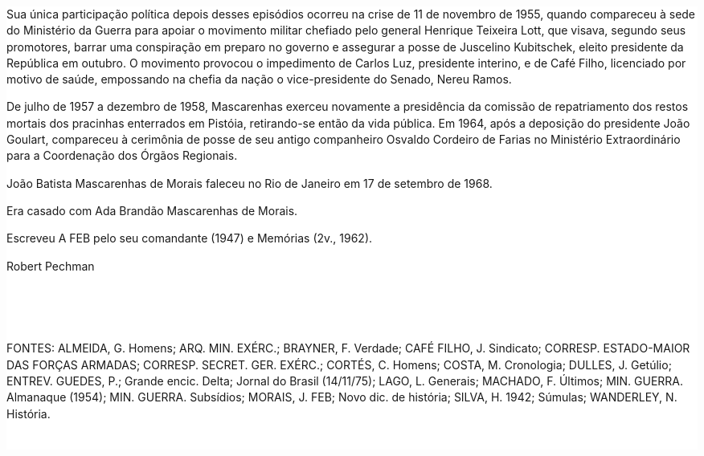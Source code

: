 Sua única participação política depois desses episódios ocorreu na crise
de 11 de novembro de 1955, quando compareceu à sede do Ministério da
Guerra para apoiar o movimento militar chefiado pelo general Henrique
Teixeira Lott, que visava, segundo seus promotores, barrar uma
conspiração em preparo no governo e assegurar a posse de Juscelino
Kubitschek, eleito presidente da República em outubro. O movimento
provocou o impedimento de Carlos Luz, presidente interino, e de Café
Filho, licenciado por motivo de saúde, empossando na chefia da nação o
vice-presidente do Senado, Nereu Ramos.

De julho de 1957 a dezembro de 1958, Mascarenhas exerceu novamente a
presidência da comissão de repatriamento dos restos mortais dos
pracinhas enterrados em Pistóia, retirando-se então da vida pública. Em
1964, após a deposição do presidente João Goulart, compareceu à
cerimônia de posse de seu antigo companheiro Osvaldo Cordeiro de Farias
no Ministério Extraordinário para a Coordenação dos Órgãos Regionais.

João Batista Mascarenhas de Morais faleceu no Rio de Janeiro em 17 de
setembro de 1968.

Era casado com Ada Brandão Mascarenhas de Morais.

Escreveu A FEB pelo seu comandante (1947) e Memórias (2v., 1962).

Robert Pechman

 

 

FONTES: ALMEIDA, G. Homens; ARQ. MIN. EXÉRC.; BRAYNER, F. Verdade; CAFÉ
FILHO, J. Sindicato; CORRESP. ESTADO-MAIOR DAS FORÇAS ARMADAS; CORRESP.
SECRET. GER. EXÉRC.; CORTÉS, C. Homens; COSTA, M. Cronologia; DULLES, J.
Getúlio; ENTREV. GUEDES, P.; Grande encic. Delta; Jornal do Brasil
(14/11/75); LAGO, L. Generais; MACHADO, F. Últimos; MIN. GUERRA.
Almanaque (1954); MIN. GUERRA. Subsídios; MORAIS, J. FEB; Novo dic. de
história; SILVA, H. 1942; Súmulas; WANDERLEY, N. História.

 
